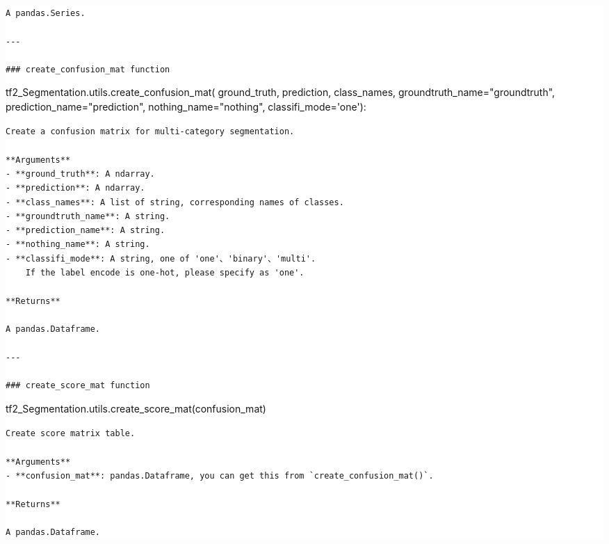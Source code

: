 ```
A pandas.Series.

---

### create_confusion_mat function
```
tf2_Segmentation.utils.create_confusion_mat(
    ground_truth,
    prediction,
    class_names,
    groundtruth_name="groundtruth",
    prediction_name="prediction",
    nothing_name="nothing",
    classifi_mode='one'):
```
Create a confusion matrix for multi-category segmentation.

**Arguments**
- **ground_truth**: A ndarray.
- **prediction**: A ndarray.
- **class_names**: A list of string, corresponding names of classes.
- **groundtruth_name**: A string.
- **prediction_name**: A string.
- **nothing_name**: A string.
- **classifi_mode**: A string, one of 'one'、'binary'、'multi'.          
    If the label encode is one-hot, please specify as 'one'.

**Returns**

A pandas.Dataframe.

---

### create_score_mat function
```
tf2_Segmentation.utils.create_score_mat(confusion_mat)
```
Create score matrix table.

**Arguments**
- **confusion_mat**: pandas.Dataframe, you can get this from `create_confusion_mat()`.

**Returns**

A pandas.Dataframe.